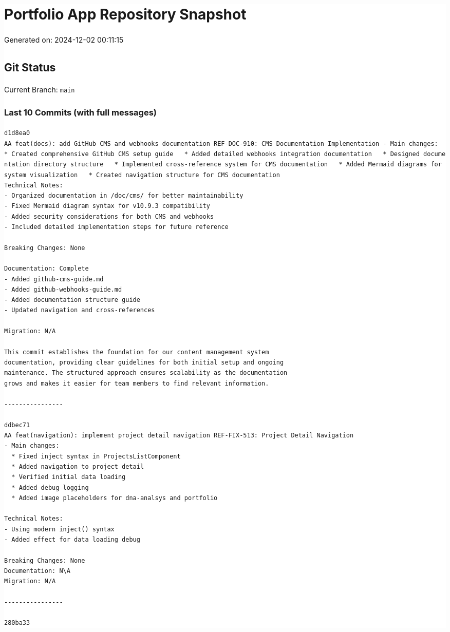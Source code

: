 # Portfolio App Repository Snapshot

Generated on: 2024-12-02 00:11:15

## Git Status

Current Branch: `main`

### Last 10 Commits (with full messages)

```
d1d8ea0
AA feat(docs): add GitHub CMS and webhooks documentation REF-DOC-910: CMS Documentation Implementation - Main changes:   * Created comprehensive GitHub CMS setup guide   * Added detailed webhooks integration documentation   * Designed documentation directory structure   * Implemented cross-reference system for CMS documentation   * Added Mermaid diagrams for system visualization   * Created navigation structure for CMS documentation
Technical Notes:
- Organized documentation in /doc/cms/ for better maintainability
- Fixed Mermaid diagram syntax for v10.9.3 compatibility
- Added security considerations for both CMS and webhooks
- Included detailed implementation steps for future reference

Breaking Changes: None

Documentation: Complete
- Added github-cms-guide.md
- Added github-webhooks-guide.md
- Added documentation structure guide
- Updated navigation and cross-references

Migration: N/A

This commit establishes the foundation for our content management system
documentation, providing clear guidelines for both initial setup and ongoing
maintenance. The structured approach ensures scalability as the documentation
grows and makes it easier for team members to find relevant information.

----------------

ddbec71
AA feat(navigation): implement project detail navigation REF-FIX-513: Project Detail Navigation
- Main changes:
  * Fixed inject syntax in ProjectsListComponent
  * Added navigation to project detail
  * Verified initial data loading
  * Added debug logging
  * Added image placeholders for dna-analsys and portfolio

Technical Notes:
- Using modern inject() syntax
- Added effect for data loading debug

Breaking Changes: None
Documentation: N\A
Migration: N/A

----------------

280ba33
```